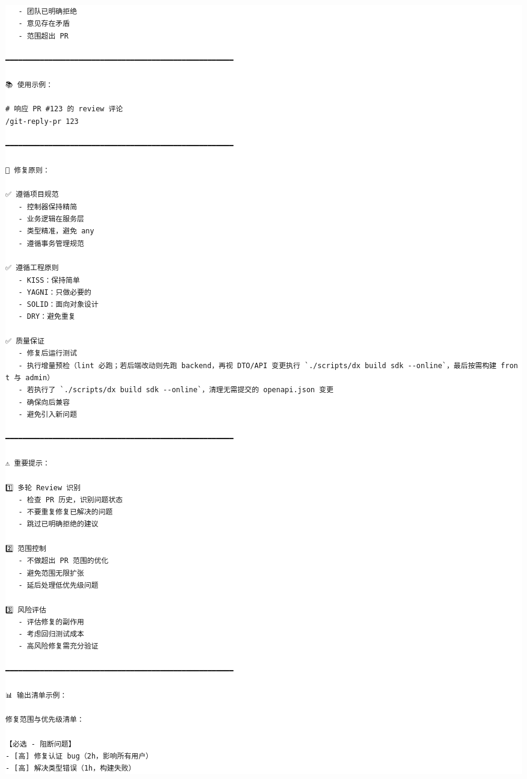 ```
   - 团队已明确拒绝
   - 意见存在矛盾
   - 范围超出 PR

━━━━━━━━━━━━━━━━━━━━━━━━━━━━━━━━━━━━━━━━━━━━━━━━━━━━━

📚 使用示例：

# 响应 PR #123 的 review 评论
/git-reply-pr 123

━━━━━━━━━━━━━━━━━━━━━━━━━━━━━━━━━━━━━━━━━━━━━━━━━━━━━

🔧 修复原则：

✅ 遵循项目规范
   - 控制器保持精简
   - 业务逻辑在服务层
   - 类型精准，避免 any
   - 遵循事务管理规范

✅ 遵循工程原则
   - KISS：保持简单
   - YAGNI：只做必要的
   - SOLID：面向对象设计
   - DRY：避免重复

✅ 质量保证
   - 修复后运行测试
   - 执行增量预检（lint 必跑；若后端改动则先跑 backend，再视 DTO/API 变更执行 `./scripts/dx build sdk --online`，最后按需构建 front 与 admin）
   - 若执行了 `./scripts/dx build sdk --online`，清理无需提交的 openapi.json 变更
   - 确保向后兼容
   - 避免引入新问题

━━━━━━━━━━━━━━━━━━━━━━━━━━━━━━━━━━━━━━━━━━━━━━━━━━━━━

⚠️ 重要提示：

1️⃣ 多轮 Review 识别
   - 检查 PR 历史，识别问题状态
   - 不要重复修复已解决的问题
   - 跳过已明确拒绝的建议

2️⃣ 范围控制
   - 不做超出 PR 范围的优化
   - 避免范围无限扩张
   - 延后处理低优先级问题

3️⃣ 风险评估
   - 评估修复的副作用
   - 考虑回归测试成本
   - 高风险修复需充分验证

━━━━━━━━━━━━━━━━━━━━━━━━━━━━━━━━━━━━━━━━━━━━━━━━━━━━━

📊 输出清单示例：

修复范围与优先级清单：

【必选 - 阻断问题】
- [高] 修复认证 bug（2h，影响所有用户）
- [高] 解决类型错误（1h，构建失败）
```